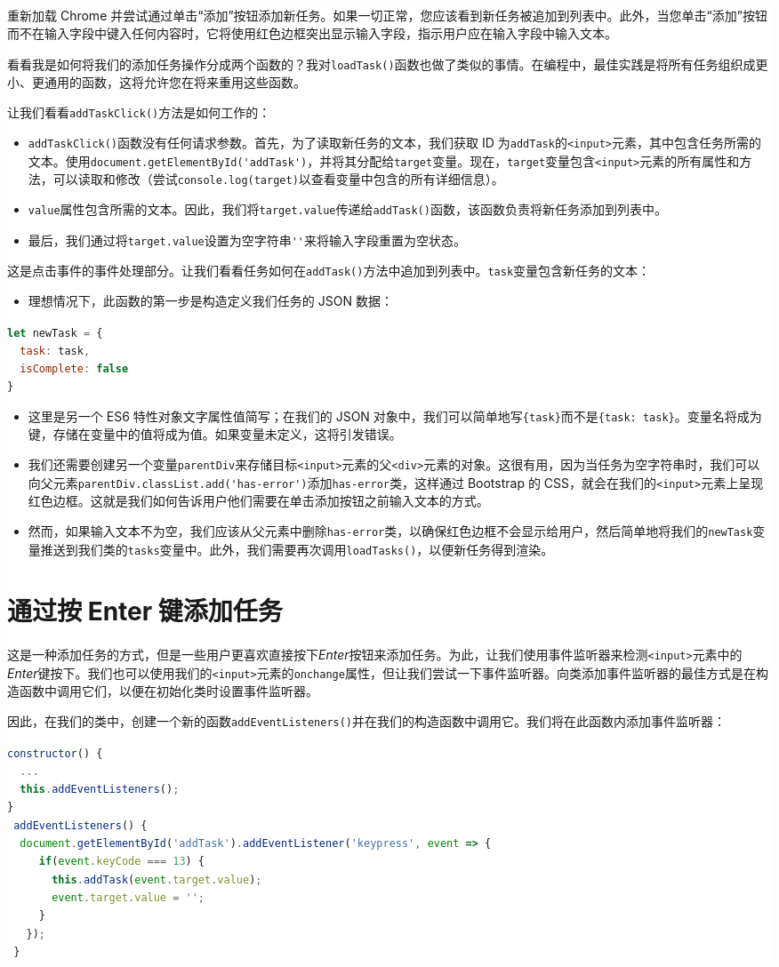 重新加载 Chrome 并尝试通过单击“添加”按钮添加新任务。如果一切正常，您应该看到新任务被追加到列表中。此外，当您单击“添加”按钮而不在输入字段中键入任何内容时，它将使用红色边框突出显示输入字段，指示用户应在输入字段中输入文本。

看看我是如何将我们的添加任务操作分成两个函数的？我对`loadTask()`函数也做了类似的事情。在编程中，最佳实践是将所有任务组织成更小、更通用的函数，这将允许您在将来重用这些函数。

让我们看看`addTaskClick()`方法是如何工作的：

+   `addTaskClick()`函数没有任何请求参数。首先，为了读取新任务的文本，我们获取 ID 为`addTask`的`<input>`元素，其中包含任务所需的文本。使用`document.getElementById('addTask')`，并将其分配给`target`变量。现在，`target`变量包含`<input>`元素的所有属性和方法，可以读取和修改（尝试`console.log(target)`以查看变量中包含的所有详细信息）。

+   `value`属性包含所需的文本。因此，我们将`target.value`传递给`addTask()`函数，该函数负责将新任务添加到列表中。

+   最后，我们通过将`target.value`设置为空字符串`''`来将输入字段重置为空状态。

这是点击事件的事件处理部分。让我们看看任务如何在`addTask()`方法中追加到列表中。`task`变量包含新任务的文本：

+   理想情况下，此函数的第一步是构造定义我们任务的 JSON 数据：

```js
let newTask = {
  task: task,
  isComplete: false
}
```

+   这里是另一个 ES6 特性对象文字属性值简写；在我们的 JSON 对象中，我们可以简单地写`{task}`而不是`{task: task}`。变量名将成为键，存储在变量中的值将成为值。如果变量未定义，这将引发错误。

+   我们还需要创建另一个变量`parentDiv`来存储目标`<input>`元素的父`<div>`元素的对象。这很有用，因为当任务为空字符串时，我们可以向父元素`parentDiv.classList.add('has-error')`添加`has-error`类，这样通过 Bootstrap 的 CSS，就会在我们的`<input>`元素上呈现红色边框。这就是我们如何告诉用户他们需要在单击添加按钮之前输入文本的方式。

+   然而，如果输入文本不为空，我们应该从父元素中删除`has-error`类，以确保红色边框不会显示给用户，然后简单地将我们的`newTask`变量推送到我们类的`tasks`变量中。此外，我们需要再次调用`loadTasks()`，以便新任务得到渲染。

# 通过按 Enter 键添加任务

这是一种添加任务的方式，但是一些用户更喜欢直接按下*Enter*按钮来添加任务。为此，让我们使用事件监听器来检测`<input>`元素中的*Enter*键按下。我们也可以使用我们的`<input>`元素的`onchange`属性，但让我们尝试一下事件监听器。向类添加事件监听器的最佳方式是在构造函数中调用它们，以便在初始化类时设置事件监听器。

因此，在我们的类中，创建一个新的函数`addEventListeners()`并在我们的构造函数中调用它。我们将在此函数内添加事件监听器：

```js
constructor() {
  ...
  this.addEventListeners();
}
 addEventListeners() {
  document.getElementById('addTask').addEventListener('keypress', event => {
     if(event.keyCode === 13) {
       this.addTask(event.target.value);
       event.target.value = '';
     }
   });
 }
```

